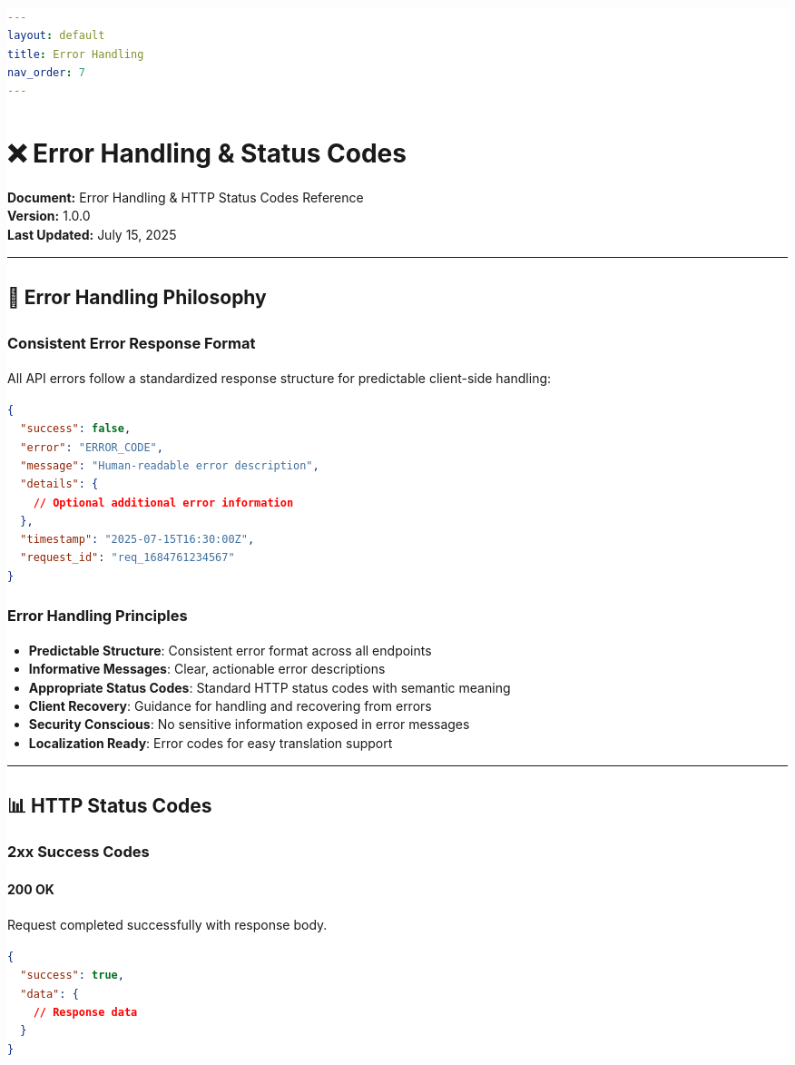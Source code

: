 ```yaml
---
layout: default
title: Error Handling
nav_order: 7
---
```


# ❌ Error Handling & Status Codes

**Document:** Error Handling & HTTP Status Codes Reference  
**Version:** 1.0.0  
**Last Updated:** July 15, 2025  

---

## 🎯 Error Handling Philosophy

### **Consistent Error Response Format**
All API errors follow a standardized response structure for predictable client-side handling:

```json
{
  "success": false,
  "error": "ERROR_CODE",
  "message": "Human-readable error description",
  "details": {
    // Optional additional error information
  },
  "timestamp": "2025-07-15T16:30:00Z",
  "request_id": "req_1684761234567"
}
```

### **Error Handling Principles**
- **Predictable Structure**: Consistent error format across all endpoints
- **Informative Messages**: Clear, actionable error descriptions
- **Appropriate Status Codes**: Standard HTTP status codes with semantic meaning
- **Client Recovery**: Guidance for handling and recovering from errors
- **Security Conscious**: No sensitive information exposed in error messages
- **Localization Ready**: Error codes for easy translation support

---

## 📊 HTTP Status Codes

### **2xx Success Codes**

#### **200 OK**
Request completed successfully with response body.
```json
{
  "success": true,
  "data": {
    // Response data
  }
}
```

